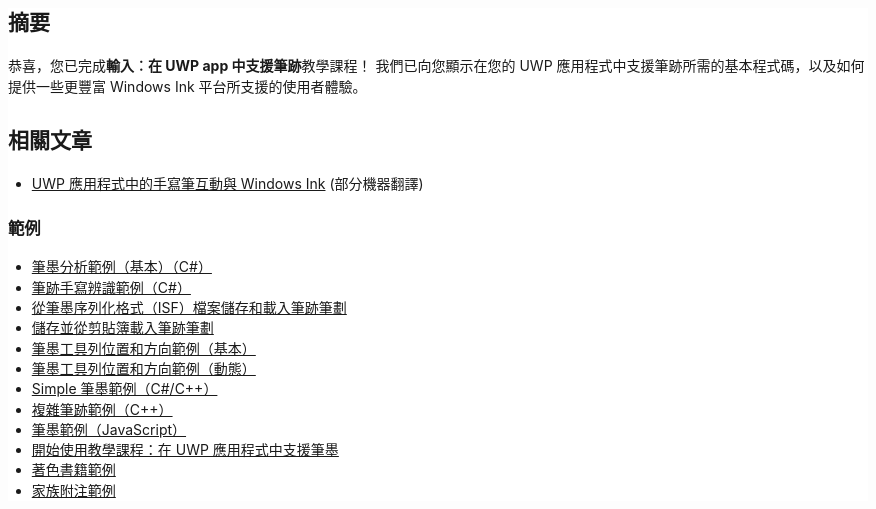 </td>
</tr>
</table>

## <a name="summary"></a>摘要

恭喜，您已完成**輸入︰在 UWP app 中支援筆跡**教學課程！ 我們已向您顯示在您的 UWP 應用程式中支援筆跡所需的基本程式碼，以及如何提供一些更豐富 Windows Ink 平台所支援的使用者體驗。

## <a name="related-articles"></a>相關文章

* [UWP 應用程式中的手寫筆互動與 Windows Ink](pen-and-stylus-interactions.md) \(部分機器翻譯\)

### <a name="samples"></a>範例

* [筆墨分析範例（基本）（C#）](https://github.com/MicrosoftDocs/windows-topic-specific-samples/archive/uwp-ink-analysis-basic.zip)
* [筆跡手寫辨識範例（C#）](https://github.com/MicrosoftDocs/windows-topic-specific-samples/archive/uwp-ink-handwriting-reco.zip)
* [從筆墨序列化格式（ISF）檔案儲存和載入筆跡筆劃](https://github.com/MicrosoftDocs/windows-topic-specific-samples/archive/uwp-ink-store.zip)
* [儲存並從剪貼簿載入筆跡筆劃](https://github.com/MicrosoftDocs/windows-topic-specific-samples/archive/uwp-ink-store-clipboard.zip)
* [筆墨工具列位置和方向範例（基本）](https://github.com/MicrosoftDocs/windows-topic-specific-samples/archive/uwp-ink-toolbar-handedness.zip)
* [筆墨工具列位置和方向範例（動態）](https://github.com/MicrosoftDocs/windows-topic-specific-samples/archive/uwp-ink-toolbar-handedness-dynamic.zip)
* [Simple 筆墨範例（C#/C++）](https://github.com/Microsoft/Windows-universal-samples/tree/master/Samples/SimpleInk)
* [複雜筆跡範例（C++）](https://github.com/Microsoft/Windows-universal-samples/tree/master/Samples/ComplexInk)
* [筆墨範例（JavaScript）](https://go.microsoft.com/fwlink/p/?LinkID=620308)
* [開始使用教學課程：在 UWP 應用程式中支援筆墨](https://github.com/Microsoft/Windows-tutorials-inputs-and-devices/tree/master/GettingStarted-Ink)
* [著色書籍範例](https://github.com/Microsoft/Windows-appsample-coloringbook)
* [家族附注範例](https://github.com/Microsoft/Windows-appsample-familynotes)
